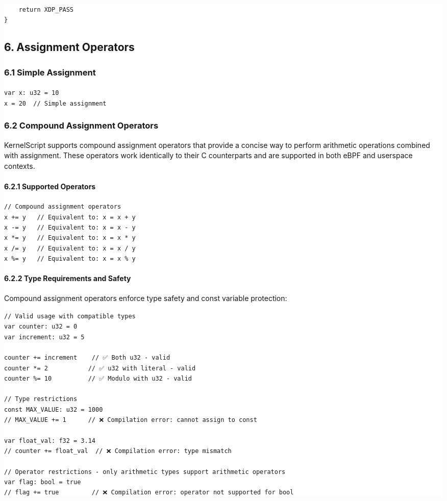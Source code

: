 ```kernelscript
    return XDP_PASS
}
```

## 6. Assignment Operators

### 6.1 Simple Assignment
```kernelscript
var x: u32 = 10
x = 20  // Simple assignment
```

### 6.2 Compound Assignment Operators

KernelScript supports compound assignment operators that provide a concise way to perform arithmetic operations combined with assignment. These operators work identically to their C counterparts and are supported in both eBPF and userspace contexts.

#### 6.2.1 Supported Operators
```kernelscript
// Compound assignment operators
x += y   // Equivalent to: x = x + y
x -= y   // Equivalent to: x = x - y  
x *= y   // Equivalent to: x = x * y
x /= y   // Equivalent to: x = x / y
x %= y   // Equivalent to: x = x % y
```

#### 6.2.2 Type Requirements and Safety

Compound assignment operators enforce type safety and const variable protection:

```kernelscript
// Valid usage with compatible types
var counter: u32 = 0
var increment: u32 = 5

counter += increment    // ✅ Both u32 - valid
counter *= 2           // ✅ u32 with literal - valid
counter %= 10          // ✅ Modulo with u32 - valid

// Type restrictions
const MAX_VALUE: u32 = 1000
// MAX_VALUE += 1      // ❌ Compilation error: cannot assign to const

var float_val: f32 = 3.14
// counter += float_val  // ❌ Compilation error: type mismatch

// Operator restrictions - only arithmetic types support arithmetic operators
var flag: bool = true
// flag += true         // ❌ Compilation error: operator not supported for bool
```
